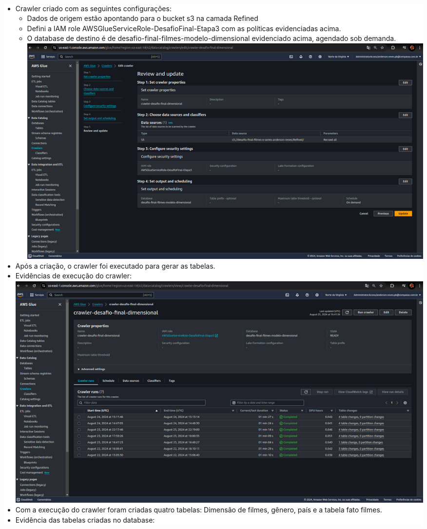 - Crawler criado com as seguintes configurações:
    - Dados de origem estão apontando para o bucket s3 na camada Refined
    - Defini a IAM role AWSGlueServiceRole-DesafioFinal-Etapa3 com as políticas evidenciadas acima.
    - O database de destino é de desafio-final-filmes-modelo-dimensional evidenciado acima, agendado sob demanda.
![](Evidencias/print_evidencia_configuracao_crawler.png)
- Após a criação, o crawler foi executado para gerar as tabelas.
- Evidências de execução do crawler:
![](Evidencias/print_evidencia_execucao_crawler.png)
- Com a execução do crawler foram criadas quatro tabelas: Dimensão de filmes, gênero, país e a tabela fato filmes.
- Evidência das tabelas criadas no database: